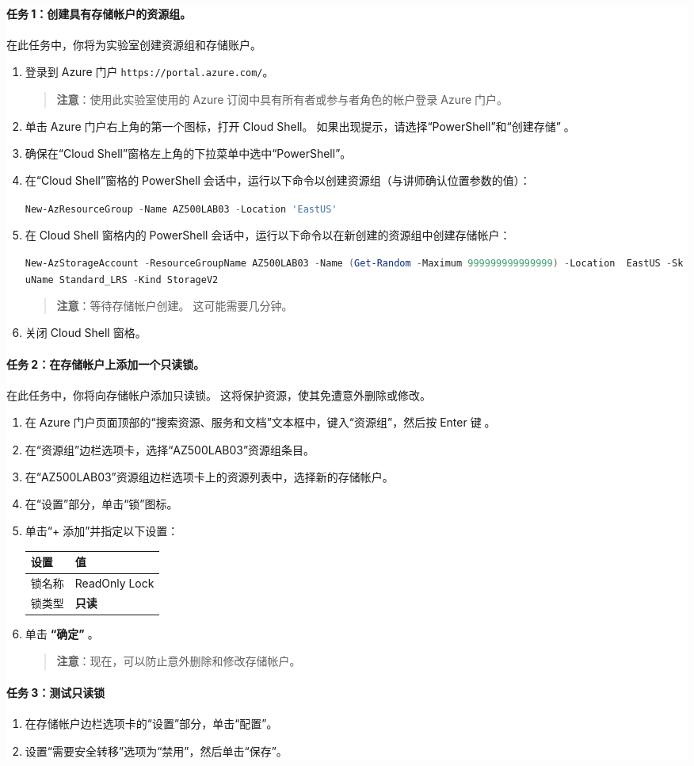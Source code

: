 #### <a name="task-1-create-a-resource-group-with-a-storage-account"></a>任务 1：创建具有存储帐户的资源组。

在此任务中，你将为实验室创建资源组和存储账户。 

1. 登录到 Azure 门户 `https://portal.azure.com/`。

    >**注意**：使用此实验室使用的 Azure 订阅中具有所有者或参与者角色的帐户登录 Azure 门户。

1. 单击 Azure 门户右上角的第一个图标，打开 Cloud Shell。 如果出现提示，请选择“PowerShell”和“创建存储” 。

1. 确保在“Cloud Shell”窗格左上角的下拉菜单中选中“PowerShell”。

1. 在“Cloud Shell”窗格的 PowerShell 会话中，运行以下命令以创建资源组（与讲师确认位置参数的值）：

    ```powershell
    New-AzResourceGroup -Name AZ500LAB03 -Location 'EastUS'
    ```

1. 在 Cloud Shell 窗格内的 PowerShell 会话中，运行以下命令以在新创建的资源组中创建存储帐户：
    
    ```powershell
    New-AzStorageAccount -ResourceGroupName AZ500LAB03 -Name (Get-Random -Maximum 999999999999999) -Location  EastUS -SkuName Standard_LRS -Kind StorageV2 
    ```

   >**注意**：等待存储帐户创建。 这可能需要几分钟。 

1. 关闭 Cloud Shell 窗格。

#### <a name="task-2-add-a-readonly-lock-on-the-storage-account"></a>任务 2：在存储帐户上添加一个只读锁。 

在此任务中，你将向存储帐户添加只读锁。 这将保护资源，使其免遭意外删除或修改。 

1. 在 Azure 门户页面顶部的“搜索资源、服务和文档”文本框中，键入“资源组”，然后按 Enter 键  。

1. 在“资源组”边栏选项卡，选择“AZ500LAB03”资源组条目。

1. 在“AZ500LAB03”资源组边栏选项卡上的资源列表中，选择新的存储帐户。 

1. 在“设置”部分，单击“锁”图标。

1. 单击“+ 添加”并指定以下设置：

   |设置|值|
   |---|---|
   |锁名称|ReadOnly Lock|
   |锁类型|**只读**|

1. 单击 **“确定”** 。 

   >**注意**：现在，可以防止意外删除和修改存储帐户。

#### <a name="task-3-test-the-readonly-lock"></a>任务 3：测试只读锁 

1. 在存储帐户边栏选项卡的“设置”部分，单击“配置”。

1. 设置“需要安全转移”选项为“禁用”，然后单击“保存”。
